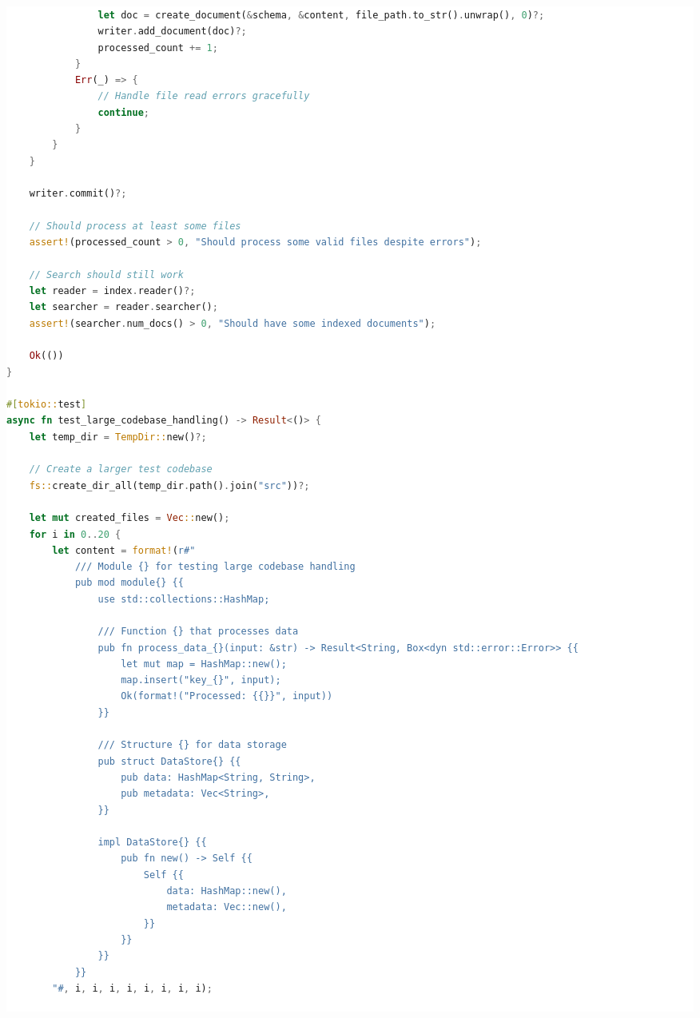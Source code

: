 ```rust
                let doc = create_document(&schema, &content, file_path.to_str().unwrap(), 0)?;
                writer.add_document(doc)?;
                processed_count += 1;
            }
            Err(_) => {
                // Handle file read errors gracefully
                continue;
            }
        }
    }
    
    writer.commit()?;
    
    // Should process at least some files
    assert!(processed_count > 0, "Should process some valid files despite errors");
    
    // Search should still work
    let reader = index.reader()?;
    let searcher = reader.searcher();
    assert!(searcher.num_docs() > 0, "Should have some indexed documents");
    
    Ok(())
}

#[tokio::test]
async fn test_large_codebase_handling() -> Result<()> {
    let temp_dir = TempDir::new()?;
    
    // Create a larger test codebase
    fs::create_dir_all(temp_dir.path().join("src"))?;
    
    let mut created_files = Vec::new();
    for i in 0..20 {
        let content = format!(r#"
            /// Module {} for testing large codebase handling
            pub mod module{} {{
                use std::collections::HashMap;
                
                /// Function {} that processes data
                pub fn process_data_{}(input: &str) -> Result<String, Box<dyn std::error::Error>> {{
                    let mut map = HashMap::new();
                    map.insert("key_{}", input);
                    Ok(format!("Processed: {{}}", input))
                }}
                
                /// Structure {} for data storage
                pub struct DataStore{} {{
                    pub data: HashMap<String, String>,
                    pub metadata: Vec<String>,
                }}
                
                impl DataStore{} {{
                    pub fn new() -> Self {{
                        Self {{
                            data: HashMap::new(),
                            metadata: Vec::new(),
                        }}
                    }}
                }}
            }}
        "#, i, i, i, i, i, i, i, i);
        
```